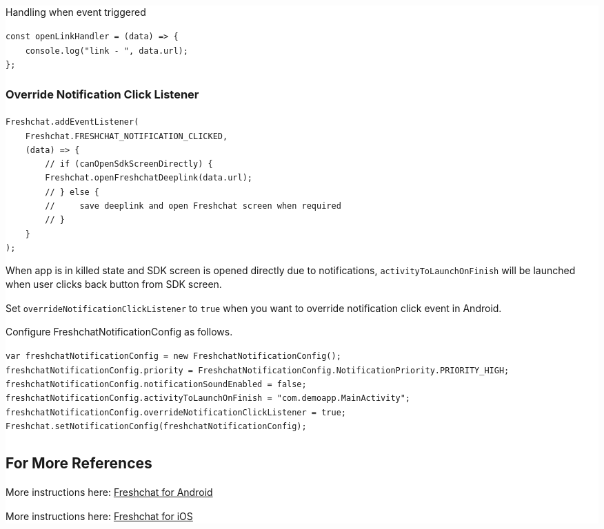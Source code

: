 Handling when event triggered

    const openLinkHandler = (data) => {
        console.log("link - ", data.url);
    };
    
### Override Notification Click Listener

    Freshchat.addEventListener(
        Freshchat.FRESHCHAT_NOTIFICATION_CLICKED,
        (data) => {
            // if (canOpenSdkScreenDirectly) {
            Freshchat.openFreshchatDeeplink(data.url);
            // } else {
            //     save deeplink and open Freshchat screen when required
            // }
        }
    );
    
When app is in killed state and SDK screen is opened directly due to notifications, `activityToLaunchOnFinish` will be launched when user clicks back button from SDK screen.

Set `overrideNotificationClickListener` to `true` when you want to override notification click event in Android.

Configure FreshchatNotificationConfig as follows.
 
    var freshchatNotificationConfig = new FreshchatNotificationConfig();
    freshchatNotificationConfig.priority = FreshchatNotificationConfig.NotificationPriority.PRIORITY_HIGH;
    freshchatNotificationConfig.notificationSoundEnabled = false;
    freshchatNotificationConfig.activityToLaunchOnFinish = "com.demoapp.MainActivity";
    freshchatNotificationConfig.overrideNotificationClickListener = true;
    Freshchat.setNotificationConfig(freshchatNotificationConfig);

## For More References

More instructions here: [Freshchat for Android](https://support.freshchat.com/support/solutions/articles/229319)

More instructions here: [Freshchat for iOS](https://support.freshchat.com/support/solutions/articles/232945)
